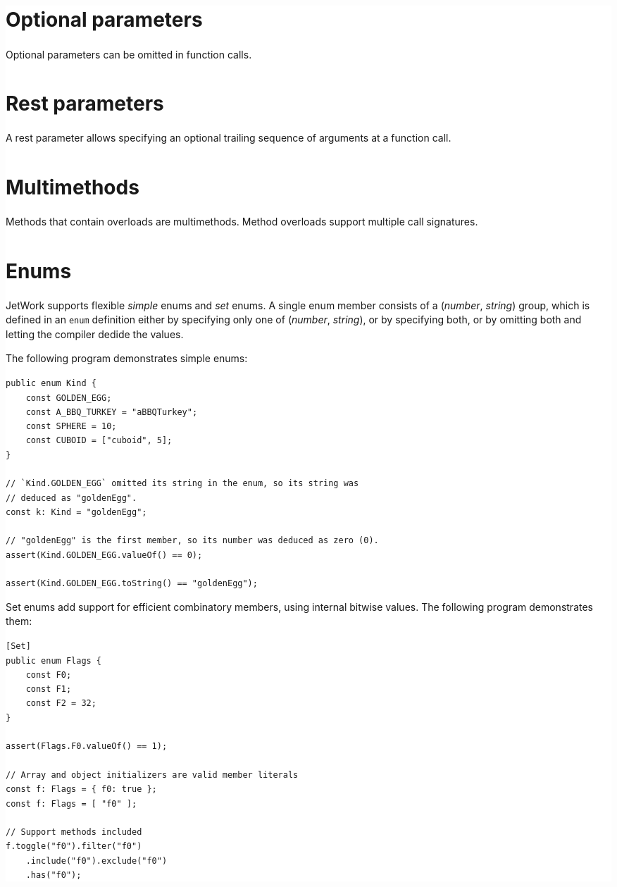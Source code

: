 # Optional parameters

Optional parameters can be omitted in function calls.

# Rest parameters

A rest parameter allows specifying an optional trailing sequence of arguments at a function call.

# Multimethods

Methods that contain overloads are multimethods. Method overloads support multiple call signatures.

# Enums

JetWork supports flexible *simple* enums and *set* enums. A single enum member consists of a (*number*, *string*) group, which is defined in an `enum` definition either by specifying only one of (*number*, *string*), or by specifying both, or by omitting both and letting the compiler dedide the values.

The following program demonstrates simple enums:

```
public enum Kind {
    const GOLDEN_EGG;
    const A_BBQ_TURKEY = "aBBQTurkey";
    const SPHERE = 10;
    const CUBOID = ["cuboid", 5];
}

// `Kind.GOLDEN_EGG` omitted its string in the enum, so its string was
// deduced as "goldenEgg".
const k: Kind = "goldenEgg";

// "goldenEgg" is the first member, so its number was deduced as zero (0).
assert(Kind.GOLDEN_EGG.valueOf() == 0);

assert(Kind.GOLDEN_EGG.toString() == "goldenEgg");
```

Set enums add support for efficient combinatory members, using internal bitwise values. The following program demonstrates them:

```
[Set]
public enum Flags {
    const F0;
    const F1;
    const F2 = 32;
}

assert(Flags.F0.valueOf() == 1);

// Array and object initializers are valid member literals
const f: Flags = { f0: true };
const f: Flags = [ "f0" ];

// Support methods included
f.toggle("f0").filter("f0")
    .include("f0").exclude("f0")
    .has("f0");
```
